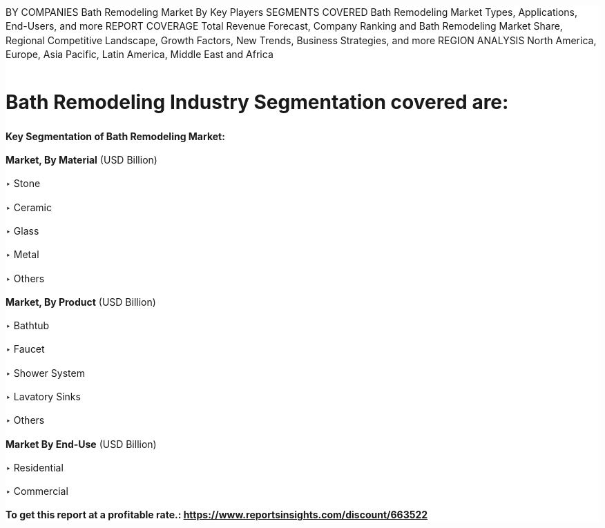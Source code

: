 </tr>
</tr>
<tr>
<td>BY COMPANIES</td>
<td>Bath Remodeling Market By Key Players</td>
</tr>
<tr>
<td>SEGMENTS COVERED</td>
<td>Bath Remodeling Market Types, Applications, End-Users, and more</td>
</tr>
<tr>
<td>REPORT COVERAGE</td>
<td>Total Revenue Forecast, Company Ranking and Bath Remodeling Market Share, Regional Competitive Landscape, Growth Factors, New Trends, Business Strategies, and more</td>
</tr>
<tr>
<td>REGION ANALYSIS</td>
<td>North America, Europe, Asia Pacific, Latin America, Middle East and Africa</td>
</tr>
</table>

# <strong>Bath Remodeling Industry Segmentation covered are:</strong>

<strong>Key Segmentation of Bath Remodeling Market:</strong> 

<Strong>Market, By Material</Strong> (USD Billion)

‣ Stone

‣ Ceramic

‣ Glass

‣ Metal

‣ Others

<Strong>Market, By Product</Strong> (USD Billion)

‣ Bathtub

‣ Faucet

‣ Shower System

‣ Lavatory Sinks

‣ Others

<Strong>Market By End-Use</Strong> (USD Billion)

‣ Residential

‣ Commercial

<strong>To get this report at a profitable rate.: <a href=https://www.reportsinsights.com/discount/663522>https://www.reportsinsights.com/discount/663522</a></strong></font>
